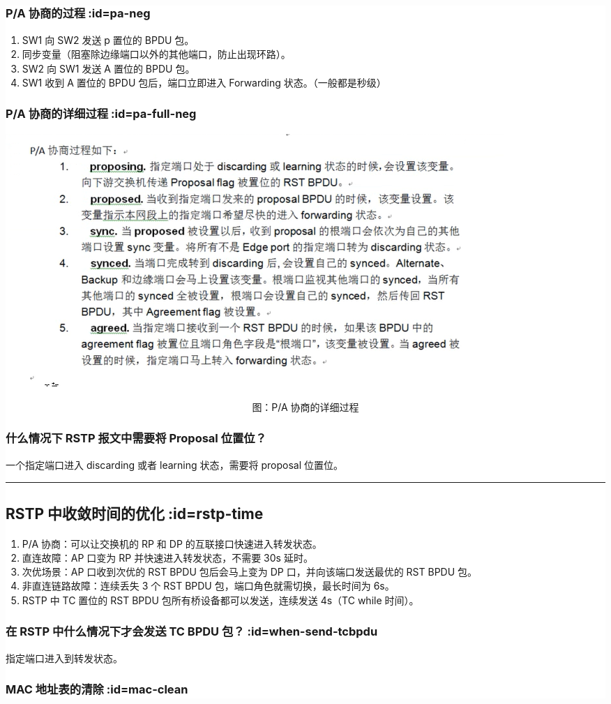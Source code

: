 ### P/A 协商的过程 :id=pa-neg

1.  SW1 向 SW2 发送 p 置位的 BPDU 包。
2.  同步变量（阻塞除边缘端口以外的其他端口，防止出现环路）。
3.  SW2 向 SW1 发送 A 置位的 BPDU 包。
4.  SW1 收到 A 置位的 BPDU 包后，端口立即进入 Forwarding 状态。（一般都是秒级）

### P/A 协商的详细过程 :id=pa-full-neg

![P/A 协商的详细过程](rstp/pa-negoation.png)

<div style="text-align:center;">图：P/A 协商的详细过程</div>

### 什么情况下 RSTP 报文中需要将 Proposal 位置位？

一个指定端口进入 discarding 或者 learning 状态，需要将 proposal 位置位。

------------------------------------------------

## RSTP 中收敛时间的优化 :id=rstp-time

1.  P/A 协商：可以让交换机的 RP 和 DP 的互联接口快速进入转发状态。
2.  直连故障：AP 口变为 RP 并快速进入转发状态，不需要 30s 延时。
3.  次优场景：AP 口收到次优的 RST BPDU 包后会马上变为 DP 口，并向该端口发送最优的 RST BPDU 包。
4.  非直连链路故障：连续丢失 3 个 RST BPDU 包，端口角色就需切换，最长时间为 6s。
5.  RSTP 中 TC 置位的 RST BPDU 包所有桥设备都可以发送，连续发送 4s（TC while 时间）。

### 在 RSTP 中什么情况下才会发送 TC BPDU 包？ :id=when-send-tcbpdu

指定端口进入到转发状态。

### MAC 地址表的清除 :id=mac-clean
